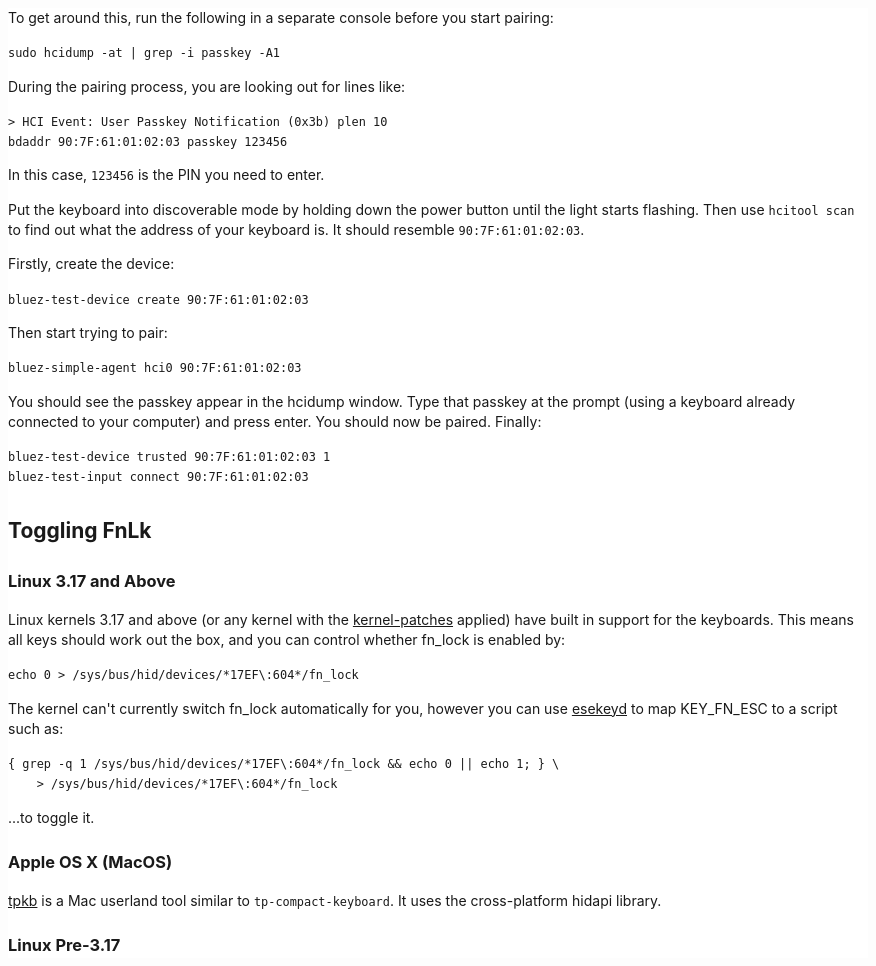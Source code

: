 To get around this, run the following in a separate console before you start
pairing:

    sudo hcidump -at | grep -i passkey -A1

During the pairing process, you are looking out for lines like:

    > HCI Event: User Passkey Notification (0x3b) plen 10
    bdaddr 90:7F:61:01:02:03 passkey 123456

In this case, ``123456`` is the PIN you need to enter.

Put the keyboard into discoverable mode by holding down the power button until
the light starts flashing. Then use ``hcitool scan`` to find out what the
address of your keyboard is. It should resemble ``90:7F:61:01:02:03``.

Firstly, create the device:

    bluez-test-device create 90:7F:61:01:02:03

Then start trying to pair:

    bluez-simple-agent hci0 90:7F:61:01:02:03

You should see the passkey appear in the hcidump window. Type that passkey at
the prompt (using a keyboard already connected to your computer) and press
enter. You should now be paired. Finally:

    bluez-test-device trusted 90:7F:61:01:02:03 1
    bluez-test-input connect 90:7F:61:01:02:03

Toggling FnLk
-------------

### Linux 3.17 and Above

Linux kernels 3.17 and above (or any kernel with the [kernel-patches](https://github.com/lentinj/tp-compact-keyboard/tree/master/kernel-patch)
applied) have built in support for the keyboards. This means all keys should
work out the box, and you can control whether fn_lock is enabled by:

    echo 0 > /sys/bus/hid/devices/*17EF\:604*/fn_lock 

The kernel can't currently switch fn_lock automatically for you, however you
can use [esekeyd](https://sites.google.com/site/blabdupp/esekeyd) to map
KEY_FN_ESC to a script such as:

    { grep -q 1 /sys/bus/hid/devices/*17EF\:604*/fn_lock && echo 0 || echo 1; } \
        > /sys/bus/hid/devices/*17EF\:604*/fn_lock

...to toggle it.

### Apple OS X (MacOS)

[tpkb](https://github.com/unknownzerx/tpkb) is a Mac userland tool
similar to ``tp-compact-keyboard``. It uses the cross-platform hidapi
library.

### Linux Pre-3.17

